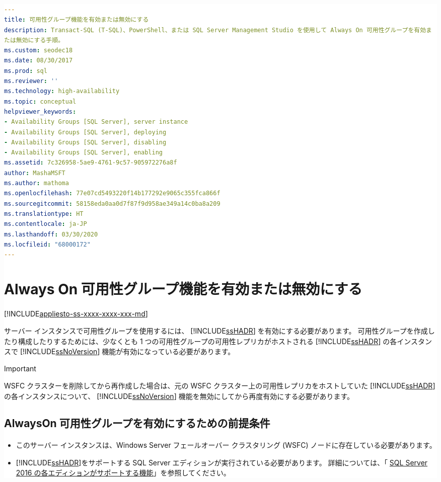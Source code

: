 ```yaml
---
title: 可用性グループ機能を有効または無効にする
description: Transact-SQL (T-SQL)、PowerShell、または SQL Server Management Studio を使用して Always On 可用性グループを有効または無効にする手順。
ms.custom: seodec18
ms.date: 08/30/2017
ms.prod: sql
ms.reviewer: ''
ms.technology: high-availability
ms.topic: conceptual
helpviewer_keywords:
- Availability Groups [SQL Server], server instance
- Availability Groups [SQL Server], deploying
- Availability Groups [SQL Server], disabling
- Availability Groups [SQL Server], enabling
ms.assetid: 7c326958-5ae9-4761-9c57-905972276a8f
author: MashaMSFT
ms.author: mathoma
ms.openlocfilehash: 77e07cd5493220f14b177292e9065c355fca866f
ms.sourcegitcommit: 58158eda0aa0d7f87f9d958ae349a14c0ba8a209
ms.translationtype: HT
ms.contentlocale: ja-JP
ms.lasthandoff: 03/30/2020
ms.locfileid: "68000172"
---
```

# <a name="enable-or-disable-always-on-availability-group-feature"></a>Always On 可用性グループ機能を有効または無効にする
[!INCLUDE[appliesto-ss-xxxx-xxxx-xxx-md](../../../includes/appliesto-ss-xxxx-xxxx-xxx-md.md)]

  サーバー インスタンスで可用性グループを使用するには、 [!INCLUDE[ssHADR](../../../includes/sshadr-md.md)] を有効にする必要があります。 可用性グループを作成したり構成したりするためには、少なくとも 1 つの可用性グループの可用性レプリカがホストされる [!INCLUDE[ssHADR](../../../includes/sshadr-md.md)] の各インスタンスで [!INCLUDE[ssNoVersion](../../../includes/ssnoversion-md.md)] 機能が有効になっている必要があります。  
  
> [!IMPORTANT]  
>  WSFC クラスターを削除してから再作成した場合は、元の WSFC クラスター上の可用性レプリカをホストしていた [!INCLUDE[ssHADR](../../../includes/sshadr-md.md)] の各インスタンスについて、 [!INCLUDE[ssNoVersion](../../../includes/ssnoversion-md.md)] 機能を無効にしてから再度有効にする必要があります。  
  
  
##  <a name="prerequisites-for-enabling-always-on-availability-groups"></a><a name="Prerequisites"></a> AlwaysOn 可用性グループを有効にするための前提条件  
  
-   このサーバー インスタンスは、Windows Server フェールオーバー クラスタリング (WSFC) ノードに存在している必要があります。  
  
-   [!INCLUDE[ssHADR](../../../includes/sshadr-md.md)]をサポートする SQL Server エディションが実行されている必要があります。 詳細については、「 [SQL Server 2016 の各エディションがサポートする機能](~/sql-server/editions-and-supported-features-for-sql-server-2016.md)」を参照してください。  
  